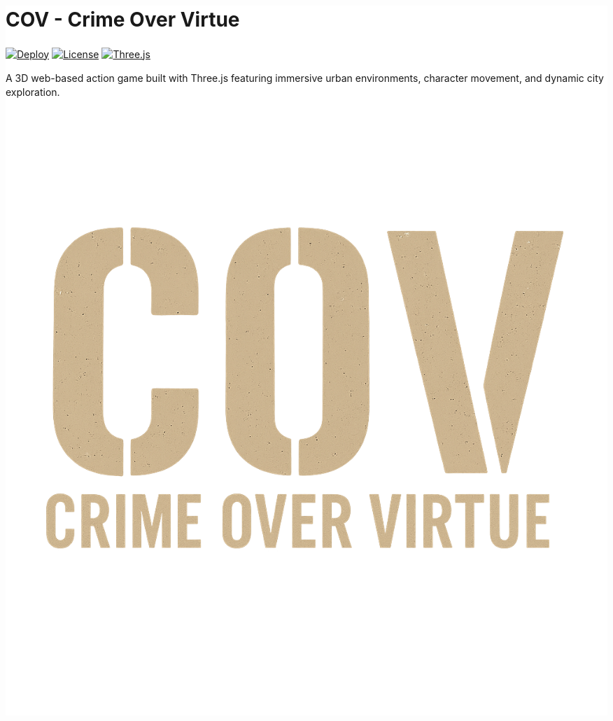 # COV - Crime Over Virtue

[![Deploy](https://img.shields.io/badge/Deploy-Render-blue)](https://render.com)
[![License](https://img.shields.io/badge/License-MIT-green)](LICENSE)
[![Three.js](https://img.shields.io/badge/Built%20with-Three.js-orange)](https://threejs.org/)

A 3D web-based action game built with Three.js featuring immersive urban environments, character movement, and dynamic city exploration.

![COV Game Logo](COV.png)
